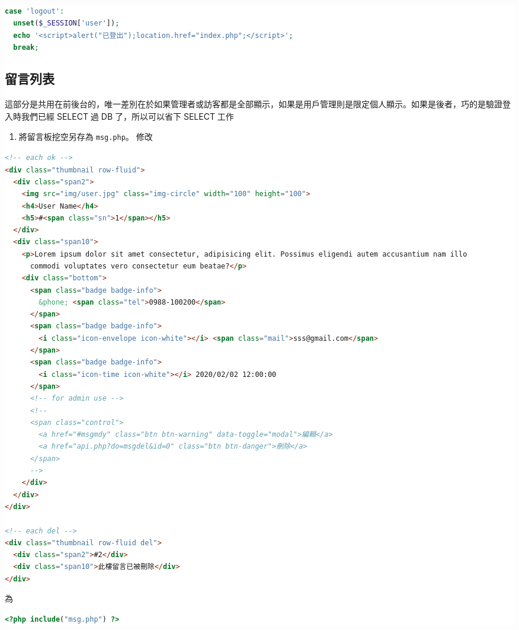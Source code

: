 ```php api.php
case 'logout':
  unset($_SESSION['user']);
  echo '<script>alert("已登出");location.href="index.php";</script>';
  break;
```

## 留言列表
這部分是共用在前後台的，唯一差別在於如果管理者或訪客都是全部顯示，如果是用戶管理則是限定個人顯示。如果是後者，巧的是驗證登入時我們已經 SELECT 過 DB 了，所以可以省下 SELECT 工作

1. 將留言板挖空另存為 `msg.php`。
修改
```html index.php & admin.php
<!-- each ok -->
<div class="thumbnail row-fluid">
  <div class="span2">
    <img src="img/user.jpg" class="img-circle" width="100" height="100">
    <h4>User Name</h4>
    <h5>#<span class="sn">1</span></h5>
  </div>
  <div class="span10">
    <p>Lorem ipsum dolor sit amet consectetur, adipisicing elit. Possimus eligendi autem accusantium nam illo
      commodi voluptates vero consectetur eum beatae?</p>
    <div class="bottom">
      <span class="badge badge-info">
        &phone; <span class="tel">0988-100200</span>
      </span>
      <span class="badge badge-info">
        <i class="icon-envelope icon-white"></i> <span class="mail">sss@gmail.com</span>
      </span>
      <span class="badge badge-info">
        <i class="icon-time icon-white"></i> 2020/02/02 12:00:00
      </span>
      <!-- for admin use -->
      <!--
      <span class="control">
        <a href="#msgmdy" class="btn btn-warning" data-toggle="modal">編輯</a>
        <a href="api.php?do=msgdel&id=0" class="btn btn-danger">刪除</a>
      </span>
      -->
    </div>
  </div>
</div>

<!-- each del -->
<div class="thumbnail row-fluid del">
  <div class="span2">#2</div>
  <div class="span10">此樓留言已被刪除</div>
</div>
```
為
```php index.php & admin.php
<?php include("msg.php") ?>
```
